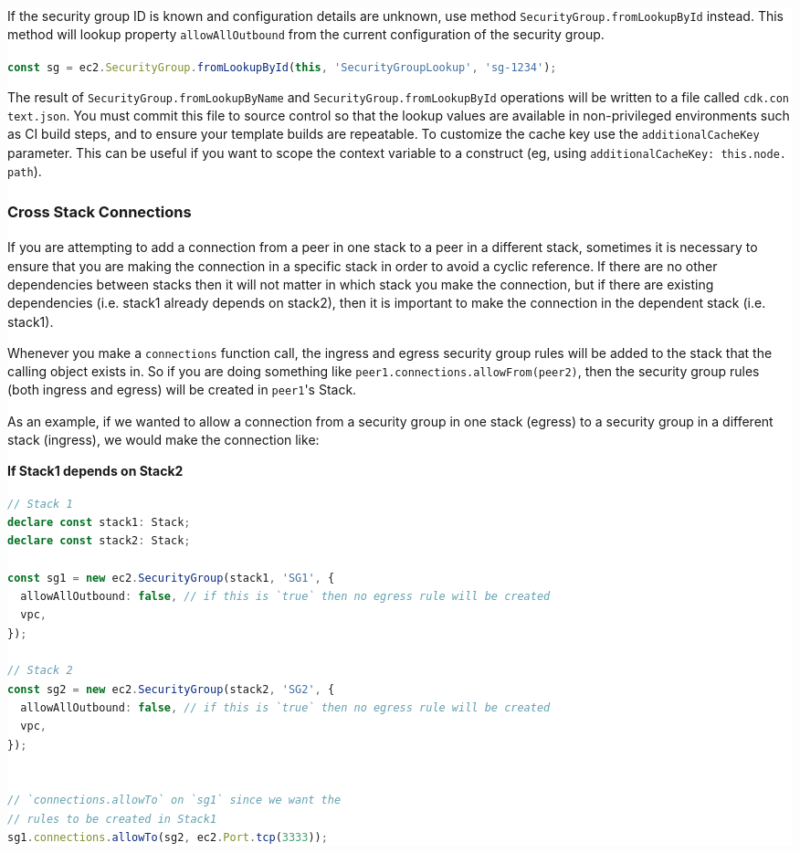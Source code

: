 If the security group ID is known and configuration details are unknown, use method `SecurityGroup.fromLookupById` instead. This method will lookup property `allowAllOutbound` from the current configuration of the security group.

```ts
const sg = ec2.SecurityGroup.fromLookupById(this, 'SecurityGroupLookup', 'sg-1234');
```

The result of `SecurityGroup.fromLookupByName` and `SecurityGroup.fromLookupById` operations will be written to a file called `cdk.context.json`. You must commit this file to source control so that the lookup values are available in non-privileged environments such as CI build steps, and to ensure your template builds are repeatable. To customize the cache key use the `additionalCacheKey` parameter. This can be useful if you want to scope the context variable to a construct (eg, using `additionalCacheKey: this.node.path`).

### Cross Stack Connections

If you are attempting to add a connection from a peer in one stack to a peer in a different stack, sometimes it is necessary to ensure that you are making the connection in
a specific stack in order to avoid a cyclic reference. If there are no other dependencies between stacks then it will not matter in which stack you make
the connection, but if there are existing dependencies (i.e. stack1 already depends on stack2), then it is important to make the connection in the dependent stack (i.e. stack1).

Whenever you make a `connections` function call, the ingress and egress security group rules will be added to the stack that the calling object exists in.
So if you are doing something like `peer1.connections.allowFrom(peer2)`, then the security group rules (both ingress and egress) will be created in `peer1`'s Stack.

As an example, if we wanted to allow a connection from a security group in one stack (egress) to a security group in a different stack (ingress),
we would make the connection like:

**If Stack1 depends on Stack2**

```ts fixture=with-vpc
// Stack 1
declare const stack1: Stack;
declare const stack2: Stack;

const sg1 = new ec2.SecurityGroup(stack1, 'SG1', {
  allowAllOutbound: false, // if this is `true` then no egress rule will be created
  vpc,
});

// Stack 2
const sg2 = new ec2.SecurityGroup(stack2, 'SG2', {
  allowAllOutbound: false, // if this is `true` then no egress rule will be created
  vpc,
});


// `connections.allowTo` on `sg1` since we want the
// rules to be created in Stack1
sg1.connections.allowTo(sg2, ec2.Port.tcp(3333));
```
